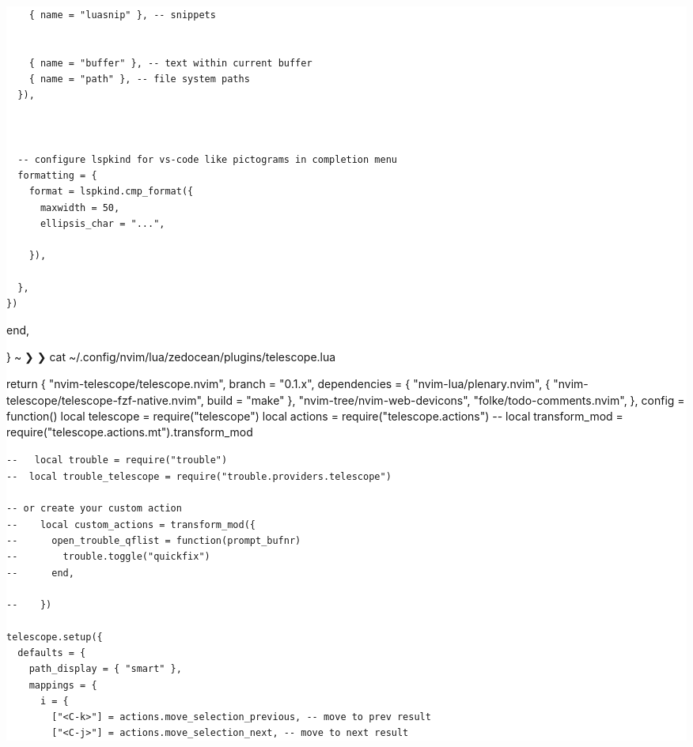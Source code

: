         { name = "luasnip" }, -- snippets


        { name = "buffer" }, -- text within current buffer
        { name = "path" }, -- file system paths
      }),



      -- configure lspkind for vs-code like pictograms in completion menu
      formatting = {
        format = lspkind.cmp_format({
          maxwidth = 50,
          ellipsis_char = "...",

        }),

      },
    })

end,

}
~
❯
❯ cat ~/.config/nvim/lua/zedocean/plugins/telescope.lua

return {
"nvim-telescope/telescope.nvim",
branch = "0.1.x",
dependencies = {
"nvim-lua/plenary.nvim",
{ "nvim-telescope/telescope-fzf-native.nvim", build = "make" },
"nvim-tree/nvim-web-devicons",
"folke/todo-comments.nvim",
},
config = function()
local telescope = require("telescope")
local actions = require("telescope.actions")
-- local transform_mod = require("telescope.actions.mt").transform_mod

    --   local trouble = require("trouble")
    --  local trouble_telescope = require("trouble.providers.telescope")

    -- or create your custom action
    --    local custom_actions = transform_mod({
    --      open_trouble_qflist = function(prompt_bufnr)
    --        trouble.toggle("quickfix")
    --      end,

    --    })

    telescope.setup({
      defaults = {
        path_display = { "smart" },
        mappings = {
          i = {
            ["<C-k>"] = actions.move_selection_previous, -- move to prev result
            ["<C-j>"] = actions.move_selection_next, -- move to next result

